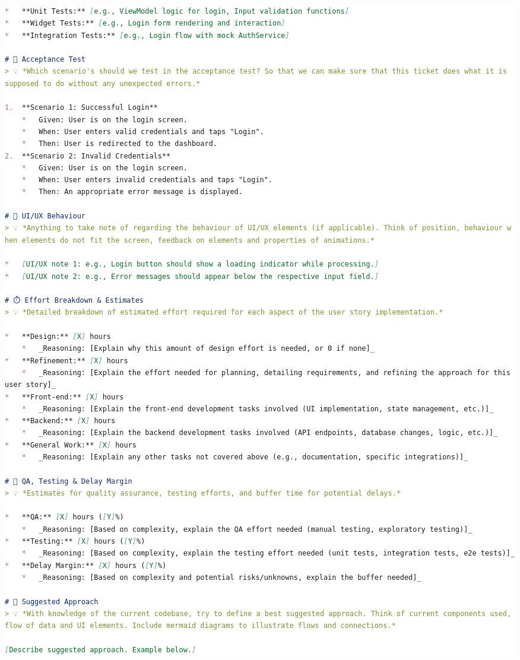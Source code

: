```md
*   **Unit Tests:** [e.g., ViewModel logic for login, Input validation functions]
*   **Widget Tests:** [e.g., Login form rendering and interaction]
*   **Integration Tests:** [e.g., Login flow with mock AuthService]

# 🤝 Acceptance Test
> 💡 *Which scenario's should we test in the acceptance test? So that we can make sure that this ticket does what it is supposed to do without any unexpected errors.*

1.  **Scenario 1: Successful Login**
    *   Given: User is on the login screen.
    *   When: User enters valid credentials and taps "Login".
    *   Then: User is redirected to the dashboard.
2.  **Scenario 2: Invalid Credentials**
    *   Given: User is on the login screen.
    *   When: User enters invalid credentials and taps "Login".
    *   Then: An appropriate error message is displayed.

# 🎨 UI/UX Behaviour
> 💡 *Anything to take note of regarding the behaviour of UI/UX elements (if applicable). Think of position, behaviour when elements do not fit the screen, feedback on elements and properties of animations.*

*   [UI/UX note 1: e.g., Login button should show a loading indicator while processing.]
*   [UI/UX note 2: e.g., Error messages should appear below the respective input field.]

# ⏱️ Effort Breakdown & Estimates
> 💡 *Detailed breakdown of estimated effort required for each aspect of the user story implementation.*

*   **Design:** [X] hours
    *   _Reasoning: [Explain why this amount of design effort is needed, or 0 if none]_
*   **Refinement:** [X] hours
    *   _Reasoning: [Explain the effort needed for planning, detailing requirements, and refining the approach for this user story]_
*   **Front-end:** [X] hours
    *   _Reasoning: [Explain the front-end development tasks involved (UI implementation, state management, etc.)]_
*   **Backend:** [X] hours
    *   _Reasoning: [Explain the backend development tasks involved (API endpoints, database changes, logic, etc.)]_
*   **General Work:** [X] hours
    *   _Reasoning: [Explain any other tasks not covered above (e.g., documentation, specific integrations)]_

# 🧪 QA, Testing & Delay Margin
> 💡 *Estimates for quality assurance, testing efforts, and buffer time for potential delays.*

*   **QA:** [X] hours ([Y]%)
    *   _Reasoning: [Based on complexity, explain the QA effort needed (manual testing, exploratory testing)]_
*   **Testing:** [X] hours ([Y]%)
    *   _Reasoning: [Based on complexity, explain the testing effort needed (unit tests, integration tests, e2e tests)]_
*   **Delay Margin:** [X] hours ([Y]%)
    *   _Reasoning: [Based on complexity and potential risks/unknowns, explain the buffer needed]_

# 📝 Suggested Approach
> 💡 *With knowledge of the current codebase, try to define a best suggested approach. Think of current components used, flow of data and UI elements. Include mermaid diagrams to illustrate flows and connections.*

[Describe suggested approach. Example below.]

```